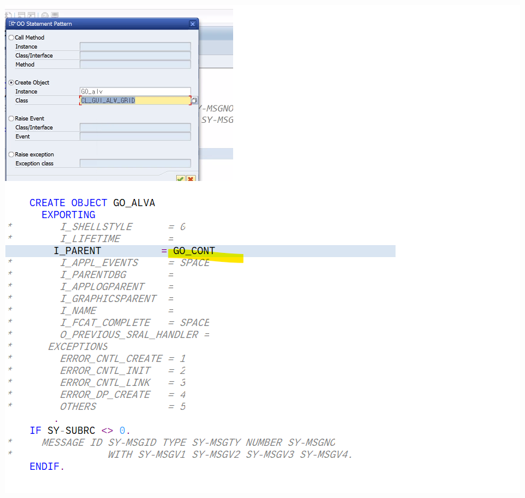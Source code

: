 ![image-20240813122110493](./../img/image-20240813122110493.png)
![image-20240813122152981](./../img/image-20240813122152981.png)